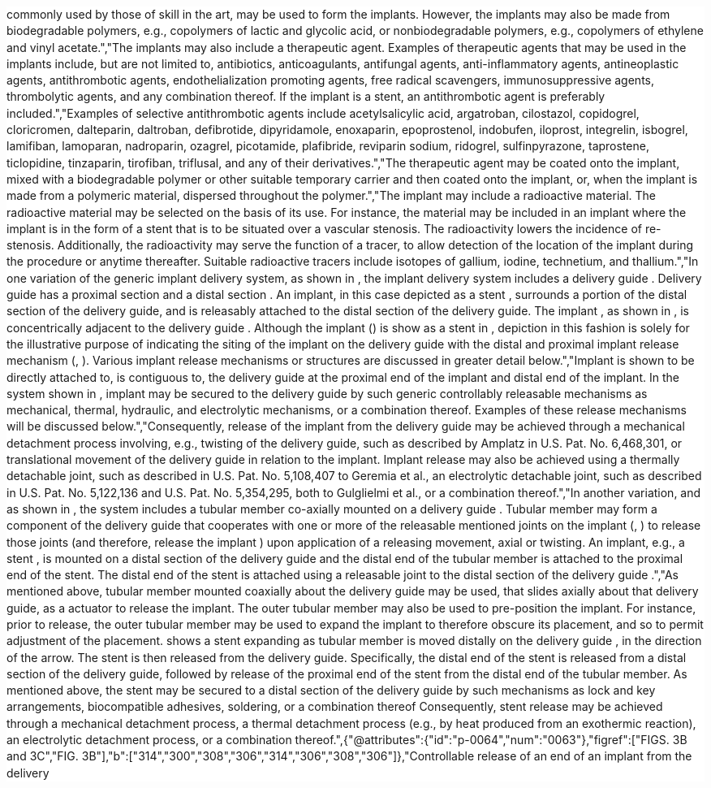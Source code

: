 commonly used by those of skill in the art, may be used to form the implants. However, the implants may also be made from biodegradable polymers, e.g., copolymers of lactic and glycolic acid, or nonbiodegradable polymers, e.g., copolymers of ethylene and vinyl acetate.","The implants may also include a therapeutic agent. Examples of therapeutic agents that may be used in the implants include, but are not limited to, antibiotics, anticoagulants, antifungal agents, anti-inflammatory agents, antineoplastic agents, antithrombotic agents, endothelialization promoting agents, free radical scavengers, immunosuppressive agents, thrombolytic agents, and any combination thereof. If the implant is a stent, an antithrombotic agent is preferably included.","Examples of selective antithrombotic agents include acetylsalicylic acid, argatroban, cilostazol, copidogrel, cloricromen, dalteparin, daltroban, defibrotide, dipyridamole, enoxaparin, epoprostenol, indobufen, iloprost, integrelin, isbogrel, lamifiban, lamoparan, nadroparin, ozagrel, picotamide, plafibride, reviparin sodium, ridogrel, sulfinpyrazone, taprostene, ticlopidine, tinzaparin, tirofiban, triflusal, and any of their derivatives.","The therapeutic agent may be coated onto the implant, mixed with a biodegradable polymer or other suitable temporary carrier and then coated onto the implant, or, when the implant is made from a polymeric material, dispersed throughout the polymer.","The implant may include a radioactive material. The radioactive material may be selected on the basis of its use. For instance, the material may be included in an implant where the implant is in the form of a stent that is to be situated over a vascular stenosis. The radioactivity lowers the incidence of re-stenosis. Additionally, the radioactivity may serve the function of a tracer, to allow detection of the location of the implant during the procedure or anytime thereafter. Suitable radioactive tracers include isotopes of gallium, iodine, technetium, and thallium.","In one variation of the generic implant delivery system, as shown in , the implant delivery system includes a delivery guide . Delivery guide  has a proximal section  and a distal section . An implant, in this case depicted as a stent , surrounds a portion of the distal section  of the delivery guide, and is releasably attached to the distal section  of the delivery guide. The implant , as shown in , is concentrically adjacent to the delivery guide . Although the implant () is show as a stent in , depiction in this fashion is solely for the illustrative purpose of indicating the siting of the implant  on the delivery guide  with the distal and proximal implant release mechanism (, ). Various implant release mechanisms or structures are discussed in greater detail below.","Implant  is shown to be directly attached to, is contiguous to, the delivery guide  at the proximal end  of the implant and distal end  of the implant. In the system shown in , implant  may be secured to the delivery guide  by such generic controllably releasable mechanisms as mechanical, thermal, hydraulic, and electrolytic mechanisms, or a combination thereof. Examples of these release mechanisms will be discussed below.","Consequently, release of the implant  from the delivery guide  may be achieved through a mechanical detachment process involving, e.g., twisting of the delivery guide, such as described by Amplatz in U.S. Pat. No. 6,468,301, or translational movement of the delivery guide in relation to the implant. Implant release may also be achieved using a thermally detachable joint, such as described in U.S. Pat. No. 5,108,407 to Geremia et al., an electrolytic detachable joint, such as described in U.S. Pat. No. 5,122,136 and U.S. Pat. No. 5,354,295, both to Gulglielmi et al., or a combination thereof.","In another variation, and as shown in , the system includes a tubular member  co-axially mounted on a delivery guide . Tubular member  may form a component of the delivery guide  that cooperates with one or more of the releasable mentioned joints on the implant (, ) to release those joints (and therefore, release the implant ) upon application of a releasing movement, axial or twisting. An implant, e.g., a stent , is mounted on a distal section  of the delivery guide and the distal end  of the tubular member is attached to the proximal end  of the stent. The distal end  of the stent is attached using a releasable joint  to the distal section  of the delivery guide .","As mentioned above, tubular member mounted coaxially about the delivery guide may be used, that slides axially about that delivery guide, as a actuator to release the implant. The outer tubular member may also be used to pre-position the implant. For instance, prior to release, the outer tubular member may be used to expand the implant to therefore obscure its placement, and so to permit adjustment of the placement.  shows a stent  expanding as tubular member  is moved distally on the delivery guide , in the direction of the arrow. The stent is then released from the delivery guide. Specifically, the distal end  of the stent is released from a distal section  of the delivery guide, followed by release of the proximal end  of the stent from the distal end  of the tubular member. As mentioned above, the stent  may be secured to a distal section  of the delivery guide by such mechanisms as lock and key arrangements, biocompatible adhesives, soldering, or a combination thereof Consequently, stent release may be achieved through a mechanical detachment process, a thermal detachment process (e.g., by heat produced from an exothermic reaction), an electrolytic detachment process, or a combination thereof.",{"@attributes":{"id":"p-0064","num":"0063"},"figref":["FIGS. 3B and 3C","FIG. 3B"],"b":["314","300","308","306","314","306","308","306"]},"Controllable release of an end of an implant from the delivery